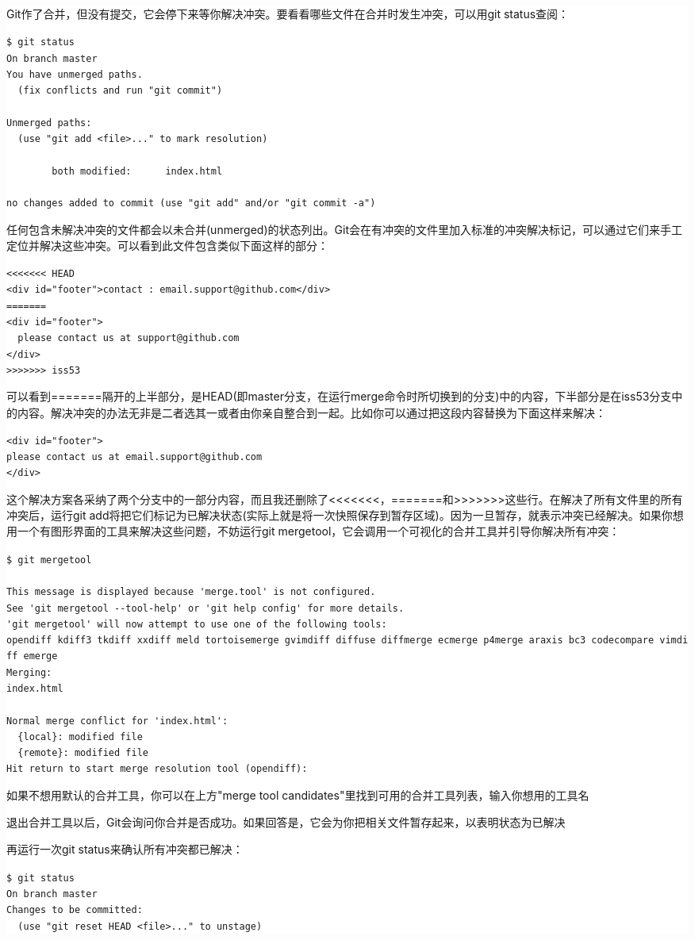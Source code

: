 Git作了合并，但没有提交，它会停下来等你解决冲突。要看看哪些文件在合并时发生冲突，可以用git status查阅：

    $ git status
    On branch master
    You have unmerged paths.
      (fix conflicts and run "git commit")
    
    Unmerged paths:
      (use "git add <file>..." to mark resolution)
    
            both modified:      index.html
    
    no changes added to commit (use "git add" and/or "git commit -a")

任何包含未解决冲突的文件都会以未合并(unmerged)的状态列出。Git会在有冲突的文件里加入标准的冲突解决标记，可以通过它们来手工定位并解决这些冲突。可以看到此文件包含类似下面这样的部分：

    <<<<<<< HEAD
    <div id="footer">contact : email.support@github.com</div>
    =======
    <div id="footer">
      please contact us at support@github.com
    </div>
    >>>>>>> iss53

可以看到=======隔开的上半部分，是HEAD(即master分支，在运行merge命令时所切换到的分支)中的内容，下半部分是在iss53分支中的内容。解决冲突的办法无非是二者选其一或者由你亲自整合到一起。比如你可以通过把这段内容替换为下面这样来解决：

    <div id="footer">
    please contact us at email.support@github.com
    </div>

这个解决方案各采纳了两个分支中的一部分内容，而且我还删除了<<<<<<<，=======和>>>>>>>这些行。在解决了所有文件里的所有冲突后，运行git add将把它们标记为已解决状态(实际上就是将一次快照保存到暂存区域)。因为一旦暂存，就表示冲突已经解决。如果你想用一个有图形界面的工具来解决这些问题，不妨运行git mergetool，它会调用一个可视化的合并工具并引导你解决所有冲突：

    $ git mergetool
    
    This message is displayed because 'merge.tool' is not configured.
    See 'git mergetool --tool-help' or 'git help config' for more details.
    'git mergetool' will now attempt to use one of the following tools:
    opendiff kdiff3 tkdiff xxdiff meld tortoisemerge gvimdiff diffuse diffmerge ecmerge p4merge araxis bc3 codecompare vimdiff emerge
    Merging:
    index.html
    
    Normal merge conflict for 'index.html':
      {local}: modified file
      {remote}: modified file
    Hit return to start merge resolution tool (opendiff):

如果不想用默认的合并工具，你可以在上方"merge tool candidates"里找到可用的合并工具列表，输入你想用的工具名

退出合并工具以后，Git会询问你合并是否成功。如果回答是，它会为你把相关文件暂存起来，以表明状态为已解决

再运行一次git status来确认所有冲突都已解决：

    $ git status
    On branch master
    Changes to be committed:
      (use "git reset HEAD <file>..." to unstage)
    